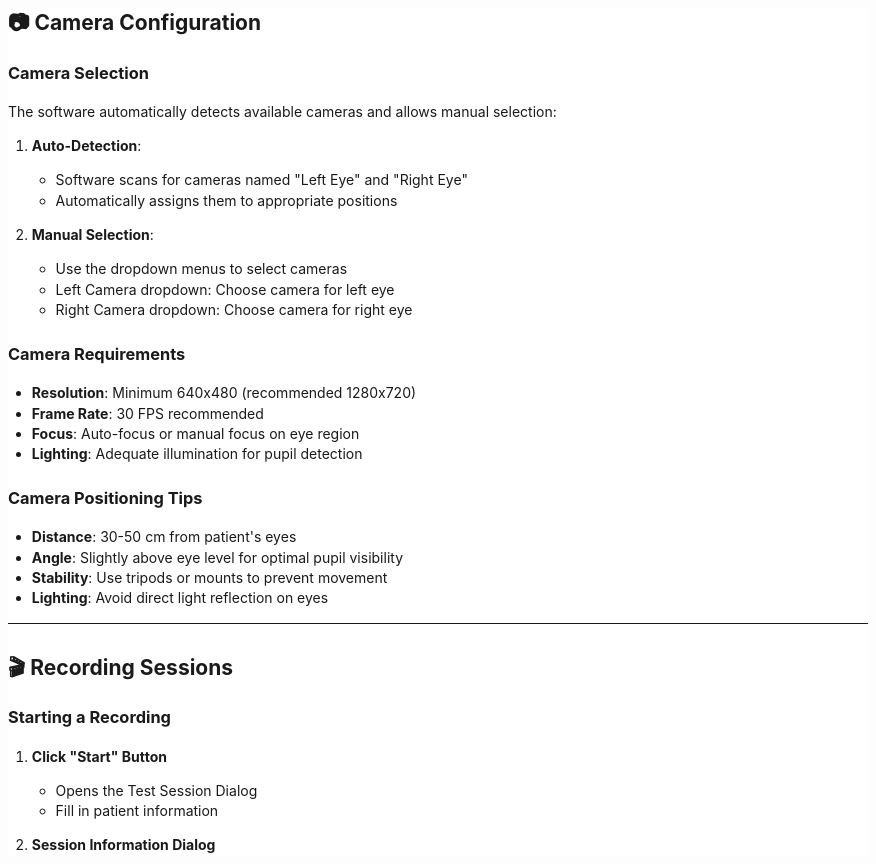 
## 📷 Camera Configuration

### Camera Selection
The software automatically detects available cameras and allows manual selection:

1. **Auto-Detection**: 
   - Software scans for cameras named "Left Eye" and "Right Eye"
   - Automatically assigns them to appropriate positions

2. **Manual Selection**:
   - Use the dropdown menus to select cameras
   - Left Camera dropdown: Choose camera for left eye
   - Right Camera dropdown: Choose camera for right eye

### Camera Requirements
- **Resolution**: Minimum 640x480 (recommended 1280x720)
- **Frame Rate**: 30 FPS recommended
- **Focus**: Auto-focus or manual focus on eye region
- **Lighting**: Adequate illumination for pupil detection

### Camera Positioning Tips
- **Distance**: 30-50 cm from patient's eyes
- **Angle**: Slightly above eye level for optimal pupil visibility
- **Stability**: Use tripods or mounts to prevent movement
- **Lighting**: Avoid direct light reflection on eyes

---

## 🎬 Recording Sessions

### Starting a Recording

1. **Click "Start" Button**
   - Opens the Test Session Dialog
   - Fill in patient information

2. **Session Information Dialog**
